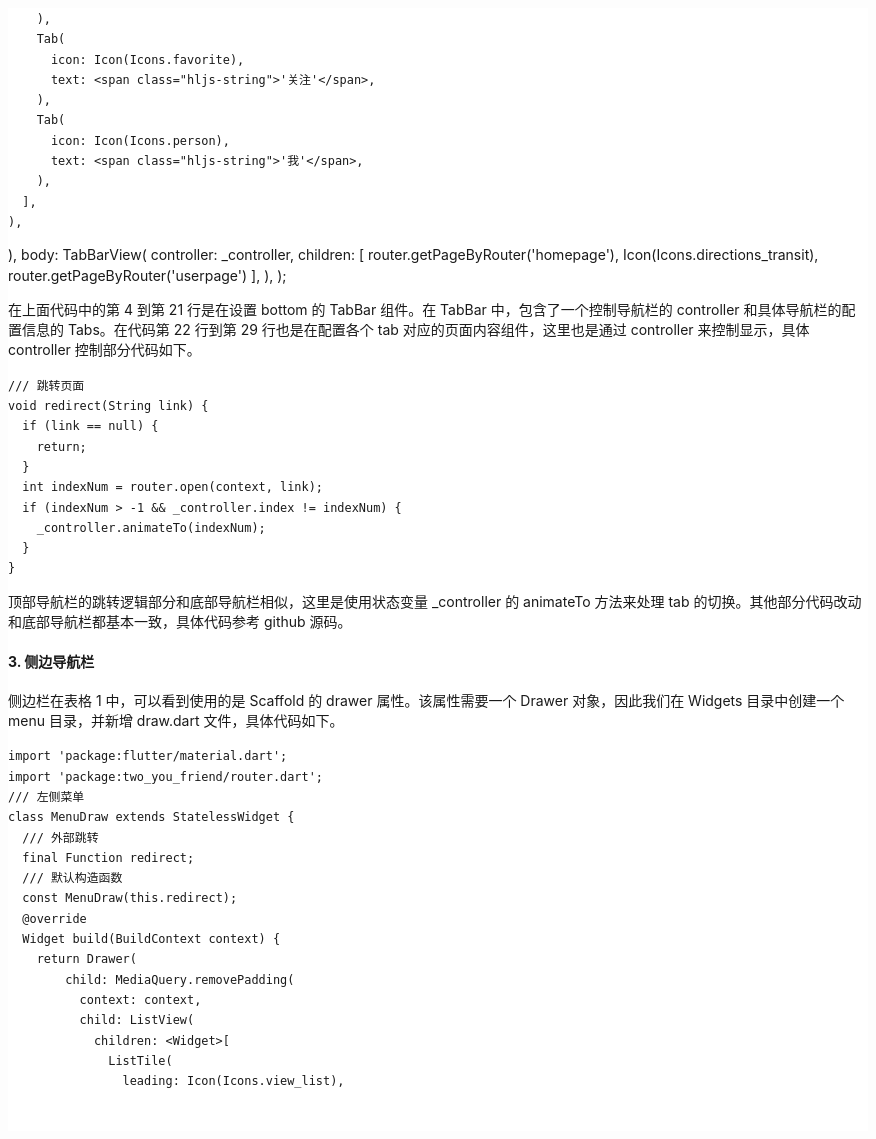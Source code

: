         ),
        Tab(
          icon: Icon(Icons.favorite),
          text: <span class="hljs-string">'关注'</span>,
        ),
        Tab(
          icon: Icon(Icons.person),
          text: <span class="hljs-string">'我'</span>,
        ),
      ],
    ),
  ),
  body: TabBarView(
    controller: _controller,
    children: [
      router.getPageByRouter(<span class="hljs-string">'homepage'</span>),
      Icon(Icons.directions_transit),
      router.getPageByRouter(<span class="hljs-string">'userpage'</span>)
    ],
  ),
);
</code></pre>
<p data-nodeid="47205">在上面代码中的第 4 到第 21 行是在设置 bottom 的 TabBar 组件。在 TabBar 中，包含了一个控制导航栏的 controller 和具体导航栏的配置信息的 Tabs。在代码第 22 行到第 29 行也是在配置各个 tab 对应的页面内容组件，这里也是通过 controller 来控制显示，具体 controller 控制部分代码如下。</p>
<pre class="lang-dart" data-nodeid="47206"><code data-language="dart"><span class="hljs-comment">/// <span class="markdown">跳转页面</span></span>
<span class="hljs-keyword">void</span> redirect(<span class="hljs-built_in">String</span> link) {
  <span class="hljs-keyword">if</span> (link == <span class="hljs-keyword">null</span>) {
    <span class="hljs-keyword">return</span>;
  }
  <span class="hljs-built_in">int</span> indexNum = router.open(context, link);
  <span class="hljs-keyword">if</span> (indexNum &gt; <span class="hljs-number">-1</span> &amp;&amp; _controller.index != indexNum) {
    _controller.animateTo(indexNum);
  }
}
</code></pre>
<p data-nodeid="47207">顶部导航栏的跳转逻辑部分和底部导航栏相似，这里是使用状态变量 _controller 的 animateTo 方法来处理 tab 的切换。其他部分代码改动和底部导航栏都基本一致，具体代码参考 github 源码。</p>
<h4 data-nodeid="47208">3. 侧边导航栏</h4>
<p data-nodeid="47209">侧边栏在表格 1 中，可以看到使用的是 Scaffold 的 drawer 属性。该属性需要一个 Drawer 对象，因此我们在 Widgets 目录中创建一个 menu 目录，并新增 draw.dart 文件，具体代码如下。</p>
<pre class="lang-dart" data-nodeid="47210"><code data-language="dart"><span class="hljs-keyword">import</span> <span class="hljs-string">'package:flutter/material.dart'</span>;
<span class="hljs-keyword">import</span> <span class="hljs-string">'package:two_you_friend/router.dart'</span>;
<span class="hljs-comment">/// <span class="markdown">左侧菜单</span></span>
<span class="hljs-class"><span class="hljs-keyword">class</span> <span class="hljs-title">MenuDraw</span> <span class="hljs-keyword">extends</span> <span class="hljs-title">StatelessWidget</span> </span>{
  <span class="hljs-comment">/// <span class="markdown">外部跳转</span></span>
  <span class="hljs-keyword">final</span> <span class="hljs-built_in">Function</span> redirect;
  <span class="hljs-comment">/// <span class="markdown">默认构造函数</span></span>
  <span class="hljs-keyword">const</span> MenuDraw(<span class="hljs-keyword">this</span>.redirect);
  <span class="hljs-meta">@override</span>
  Widget build(BuildContext context) {
    <span class="hljs-keyword">return</span> Drawer(
        child: MediaQuery.removePadding(
          context: context,
          child: ListView(
            children: &lt;Widget&gt;[
              ListTile(
                leading: Icon(Icons.view_list),